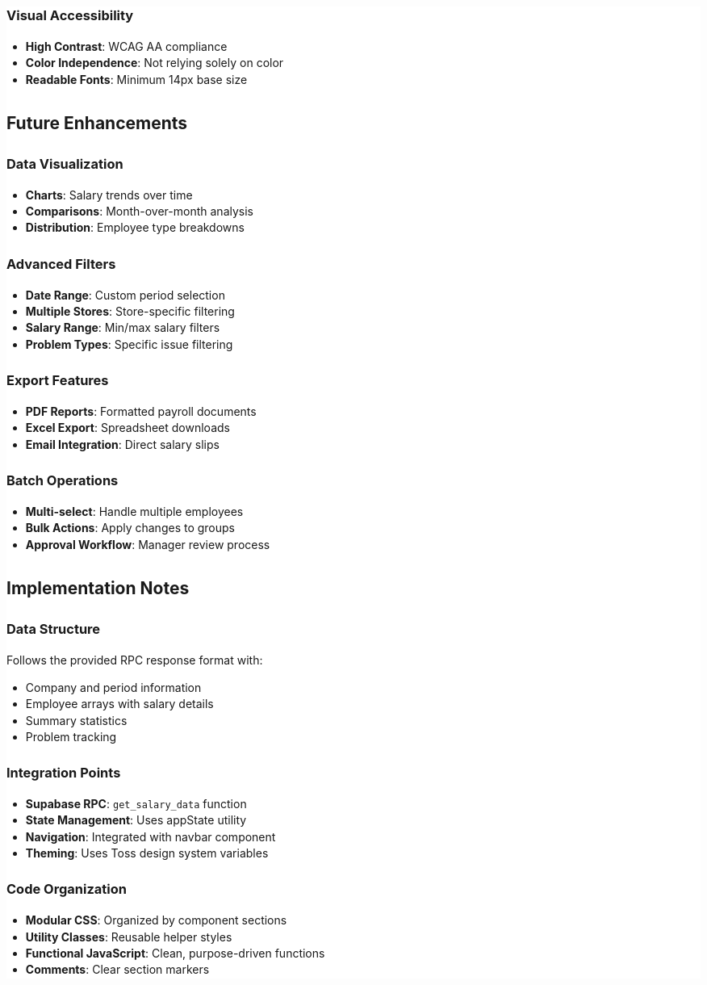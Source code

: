 ### Visual Accessibility
- **High Contrast**: WCAG AA compliance
- **Color Independence**: Not relying solely on color
- **Readable Fonts**: Minimum 14px base size

## Future Enhancements

### Data Visualization
- **Charts**: Salary trends over time
- **Comparisons**: Month-over-month analysis
- **Distribution**: Employee type breakdowns

### Advanced Filters
- **Date Range**: Custom period selection
- **Multiple Stores**: Store-specific filtering
- **Salary Range**: Min/max salary filters
- **Problem Types**: Specific issue filtering

### Export Features
- **PDF Reports**: Formatted payroll documents
- **Excel Export**: Spreadsheet downloads
- **Email Integration**: Direct salary slips

### Batch Operations
- **Multi-select**: Handle multiple employees
- **Bulk Actions**: Apply changes to groups
- **Approval Workflow**: Manager review process

## Implementation Notes

### Data Structure
Follows the provided RPC response format with:
- Company and period information
- Employee arrays with salary details
- Summary statistics
- Problem tracking

### Integration Points
- **Supabase RPC**: `get_salary_data` function
- **State Management**: Uses appState utility
- **Navigation**: Integrated with navbar component
- **Theming**: Uses Toss design system variables

### Code Organization
- **Modular CSS**: Organized by component sections
- **Utility Classes**: Reusable helper styles
- **Functional JavaScript**: Clean, purpose-driven functions
- **Comments**: Clear section markers